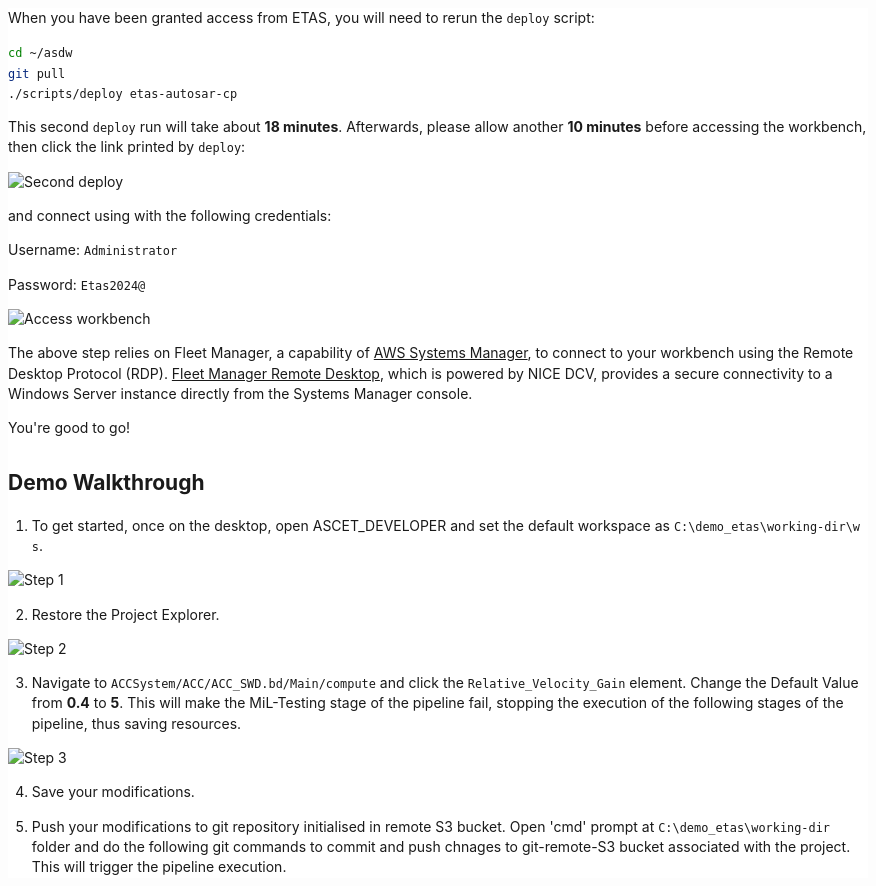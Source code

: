 When you have been granted access from ETAS, you will need to rerun the `deploy` script:

```sh
cd ~/asdw
git pull
./scripts/deploy etas-autosar-cp
```

This second `deploy` run will take about **18 minutes**. Afterwards, please allow another **10 minutes** before accessing the workbench, then click the link printed by `deploy`:

![Second deploy](./docs/output2.png)

and connect using with the following credentials:

Username: `Administrator`

Password: `Etas2024@`

![Access workbench](./docs/credentials.png)

The above step relies on Fleet Manager, a capability of [AWS Systems Manager](https://docs.aws.amazon.com/systems-manager/latest/userguide/what-is-systems-manager.html), to connect to your workbench using the Remote Desktop Protocol (RDP). [Fleet Manager Remote Desktop](https://docs.aws.amazon.com/systems-manager/latest/userguide/fleet-rdp.html), which is powered by NICE DCV, provides a secure connectivity to a Windows Server instance directly from the Systems Manager console.

You're good to go!

## Demo Walkthrough 

1. To get started, once on the desktop, open ASCET_DEVELOPER and set the default workspace as `C:\demo_etas\working-dir\ws`.

![Step 1](./docs/step1.png)

2. Restore the Project Explorer.

![Step 2](./docs/step2.png)

3. Navigate to `ACCSystem/ACC/ACC_SWD.bd/Main/compute` and click the `Relative_Velocity_Gain` element. Change the Default Value from **0.4** to **5**. This will make the MiL-Testing stage of the pipeline fail, stopping the execution of the following stages of the pipeline, thus saving resources.

![Step 3](./docs/step3.png)

4. Save your modifications.

5. Push your modifications to git repository initialised in remote S3 bucket.  Open 'cmd' prompt at `C:\demo_etas\working-dir` folder and do the following git commands to commit and push chnages to git-remote-S3 bucket associated with the project. This will trigger the pipeline execution.
